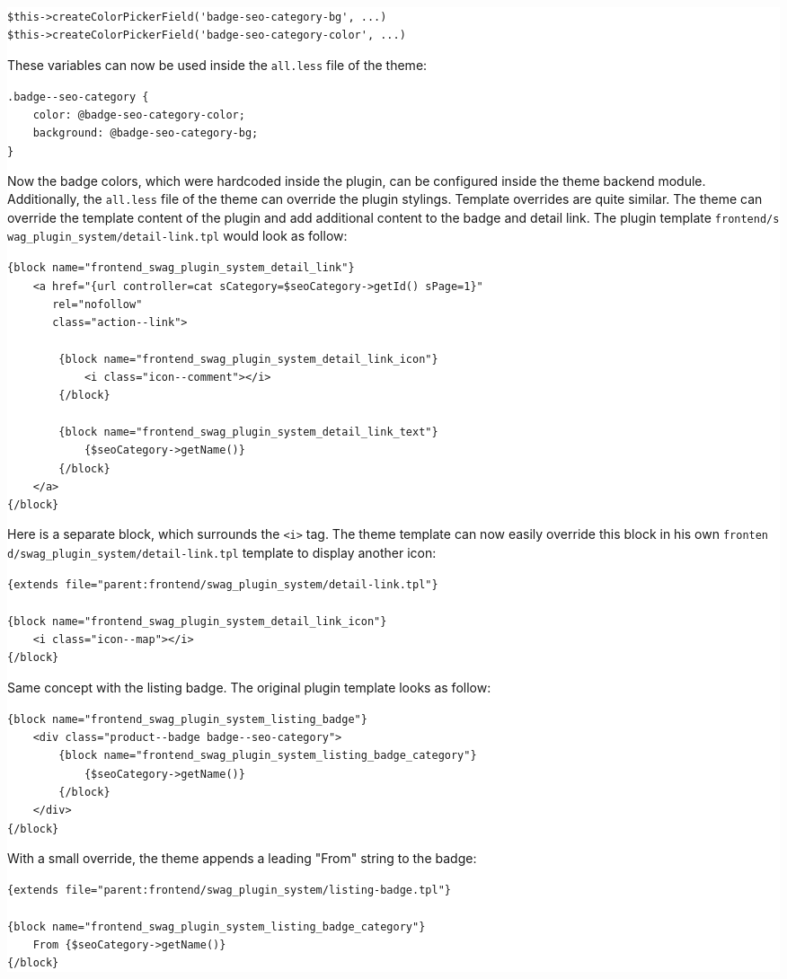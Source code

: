 ```
$this->createColorPickerField('badge-seo-category-bg', ...)
$this->createColorPickerField('badge-seo-category-color', ...)
```

These variables can now be used inside the `all.less` file of the theme:

```
.badge--seo-category {
    color: @badge-seo-category-color;
    background: @badge-seo-category-bg;
}
```

Now the badge colors, which were hardcoded inside the plugin, can be configured inside the theme backend module. Additionally, the `all.less` file of the theme can override the plugin stylings. Template overrides are quite similar. The theme can override the template content of the plugin and add additional content to the badge and detail link. The plugin template `frontend/swag_plugin_system/detail-link.tpl` would look as follow:

```
{block name="frontend_swag_plugin_system_detail_link"}
    <a href="{url controller=cat sCategory=$seoCategory->getId() sPage=1}"
       rel="nofollow"
       class="action--link">

        {block name="frontend_swag_plugin_system_detail_link_icon"}
            <i class="icon--comment"></i>
        {/block}

        {block name="frontend_swag_plugin_system_detail_link_text"}
            {$seoCategory->getName()}
        {/block}
    </a>
{/block}
```

Here is a separate block, which surrounds the `<i>` tag. The theme template can now easily override this block in his own `frontend/swag_plugin_system/detail-link.tpl` template to display another icon:

```
{extends file="parent:frontend/swag_plugin_system/detail-link.tpl"}

{block name="frontend_swag_plugin_system_detail_link_icon"}
    <i class="icon--map"></i>
{/block}
```

Same concept with the listing badge. The original plugin template looks as follow:

```
{block name="frontend_swag_plugin_system_listing_badge"}
    <div class="product--badge badge--seo-category">
        {block name="frontend_swag_plugin_system_listing_badge_category"}
            {$seoCategory->getName()}
        {/block}
    </div>
{/block}
```

With a small override, the theme appends a leading "From" string to the badge:

```
{extends file="parent:frontend/swag_plugin_system/listing-badge.tpl"}

{block name="frontend_swag_plugin_system_listing_badge_category"}
    From {$seoCategory->getName()}
{/block}
```
